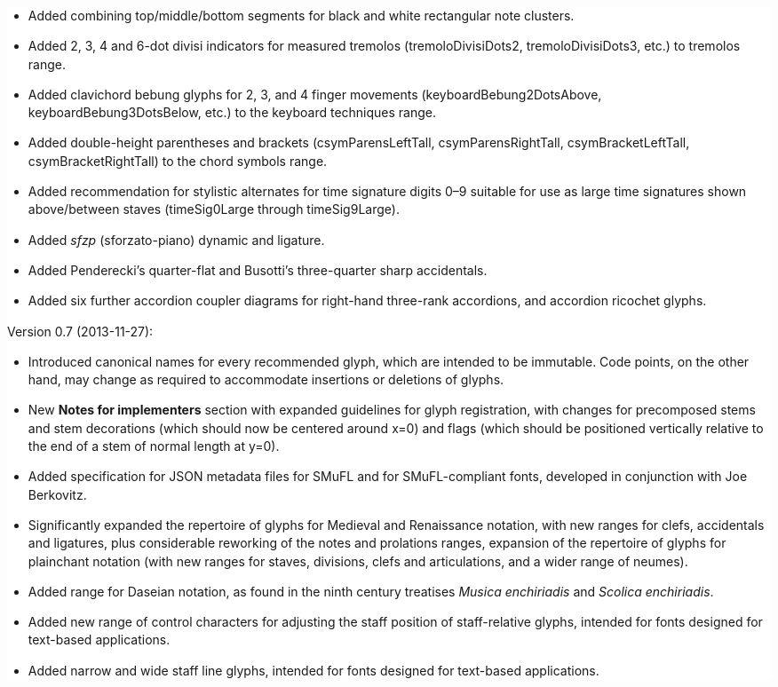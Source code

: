 -   Added combining top/middle/bottom segments for black and white
    rectangular note clusters.

-   Added 2, 3, 4 and 6-dot divisi indicators for measured tremolos
    (tremoloDivisiDots2, tremoloDivisiDots3, etc.) to tremolos range.

-   Added clavichord bebung glyphs for 2, 3, and 4 finger movements
    (keyboardBebung2DotsAbove, keyboardBebung3DotsBelow, etc.) to the
    keyboard techniques range.

-   Added double-height parentheses and brackets (csymParensLeftTall,
    csymParensRightTall, csymBracketLeftTall, csymBracketRightTall) to
    the chord symbols range.

-   Added recommendation for stylistic alternates for time signature
    digits 0–9 suitable for use as large time signatures shown
    above/between staves (timeSig0Large through timeSig9Large).

-   Added *sfzp* (sforzato-piano) dynamic and ligature.

-   Added Penderecki’s quarter-flat and Busotti’s three-quarter
    sharp accidentals.

-   Added six further accordion coupler diagrams for right-hand
    three-rank accordions, and accordion ricochet glyphs.

Version 0.7 (2013-11-27):

-   Introduced canonical names for every recommended glyph, which are
    intended to be immutable. Code points, on the other hand, may change
    as required to accommodate insertions or deletions of glyphs.

-   New **Notes for implementers** section with expanded guidelines for
    glyph registration, with changes for precomposed stems and stem
    decorations (which should now be centered around x=0) and flags
    (which should be positioned vertically relative to the end of a stem
    of normal length at y=0).

-   Added specification for JSON metadata files for SMuFL and for
    SMuFL-compliant fonts, developed in conjunction with Joe Berkovitz.

-   Significantly expanded the repertoire of glyphs for Medieval and
    Renaissance notation, with new ranges for clefs, accidentals and
    ligatures, plus considerable reworking of the notes and prolations
    ranges, expansion of the repertoire of glyphs for plainchant
    notation (with new ranges for staves, divisions, clefs and
    articulations, and a wider range of neumes).

-   Added range for Daseian notation, as found in the ninth century
    treatises *Musica enchiriadis* and *Scolica enchiriadis*.

-   Added new range of control characters for adjusting the staff
    position of staff-relative glyphs, intended for fonts designed for
    text-based applications.

-   Added narrow and wide staff line glyphs, intended for fonts designed
    for text-based applications.
